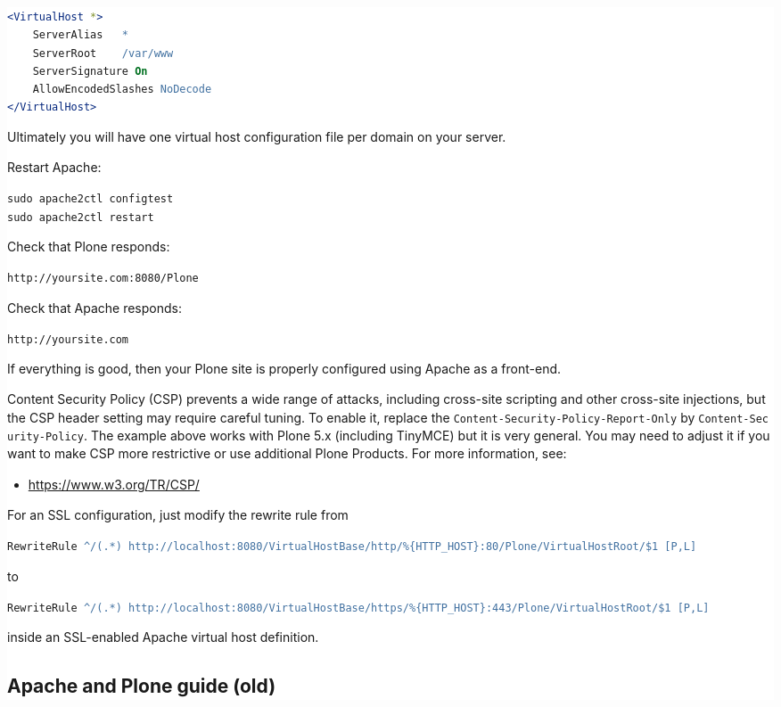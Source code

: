 ```apache
<VirtualHost *>
    ServerAlias   *
    ServerRoot    /var/www
    ServerSignature On
    AllowEncodedSlashes NoDecode
</VirtualHost>
```

Ultimately you will have one virtual host configuration file per domain on your server.

Restart Apache:

```shell
sudo apache2ctl configtest
sudo apache2ctl restart
```

Check that Plone responds:

```console
http://yoursite.com:8080/Plone
```

Check that Apache responds:

```console
http://yoursite.com
```

If everything is good, then your Plone site is properly configured using Apache as a front-end.

Content Security Policy (CSP) prevents a wide range of attacks, including cross-site scripting and other cross-site injections, but
the CSP header setting may require careful tuning.
To enable it, replace the `Content-Security-Policy-Report-Only` by `Content-Security-Policy`.
The example above works with Plone 5.x (including TinyMCE) but it is very general.
You may need to adjust it if you want to make CSP more restrictive or use additional Plone Products.
For more information, see:

- <https://www.w3.org/TR/CSP/>

For an SSL configuration, just modify the rewrite rule from

```apache
RewriteRule ^/(.*) http://localhost:8080/VirtualHostBase/http/%{HTTP_HOST}:80/Plone/VirtualHostRoot/$1 [P,L]
```

to

```apache
RewriteRule ^/(.*) http://localhost:8080/VirtualHostBase/https/%{HTTP_HOST}:443/Plone/VirtualHostRoot/$1 [P,L]
```

inside an SSL-enabled Apache virtual host definition.

## Apache and Plone guide (old)
